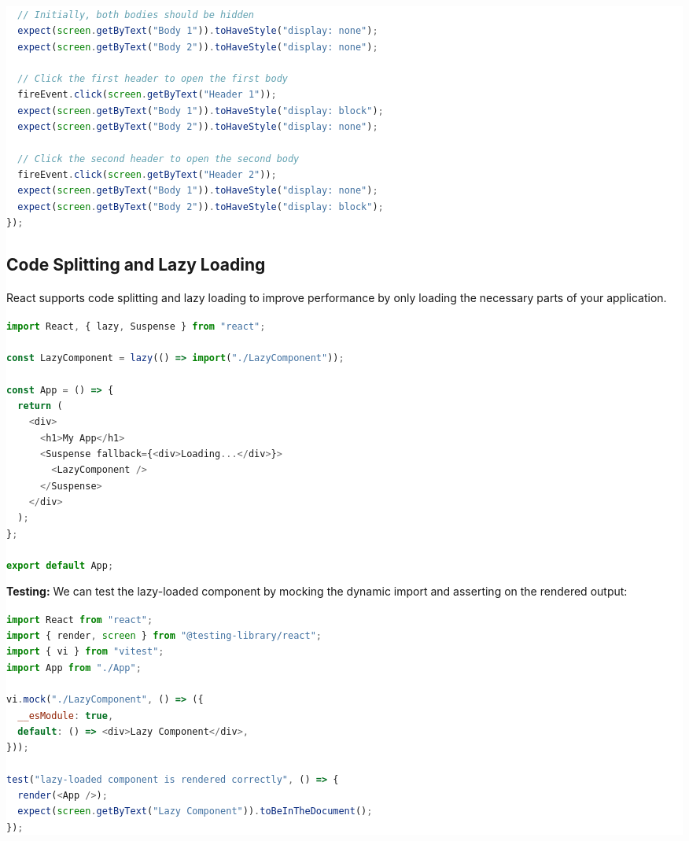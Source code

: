 ```javascript
  // Initially, both bodies should be hidden
  expect(screen.getByText("Body 1")).toHaveStyle("display: none");
  expect(screen.getByText("Body 2")).toHaveStyle("display: none");

  // Click the first header to open the first body
  fireEvent.click(screen.getByText("Header 1"));
  expect(screen.getByText("Body 1")).toHaveStyle("display: block");
  expect(screen.getByText("Body 2")).toHaveStyle("display: none");

  // Click the second header to open the second body
  fireEvent.click(screen.getByText("Header 2"));
  expect(screen.getByText("Body 1")).toHaveStyle("display: none");
  expect(screen.getByText("Body 2")).toHaveStyle("display: block");
});
```

## Code Splitting and Lazy Loading

React supports code splitting and lazy loading to improve performance by only loading the necessary parts of your application.

```javascript
import React, { lazy, Suspense } from "react";

const LazyComponent = lazy(() => import("./LazyComponent"));

const App = () => {
  return (
    <div>
      <h1>My App</h1>
      <Suspense fallback={<div>Loading...</div>}>
        <LazyComponent />
      </Suspense>
    </div>
  );
};

export default App;
```

**Testing:**
We can test the lazy-loaded component by mocking the dynamic import and asserting on the rendered output:

```javascript
import React from "react";
import { render, screen } from "@testing-library/react";
import { vi } from "vitest";
import App from "./App";

vi.mock("./LazyComponent", () => ({
  __esModule: true,
  default: () => <div>Lazy Component</div>,
}));

test("lazy-loaded component is rendered correctly", () => {
  render(<App />);
  expect(screen.getByText("Lazy Component")).toBeInTheDocument();
});
```
